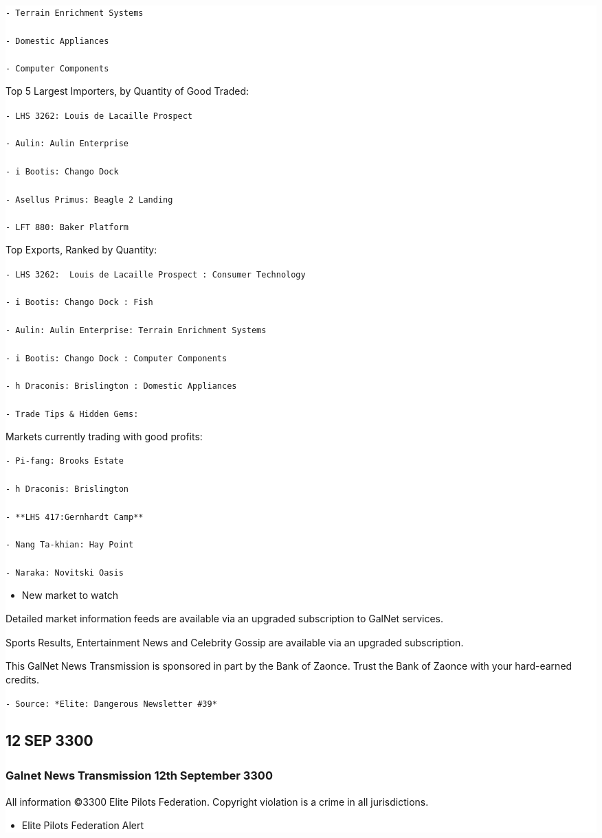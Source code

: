     - Terrain Enrichment Systems

    - Domestic Appliances

    - Computer Components

Top 5 Largest Importers, by Quantity of Good Traded:

    - LHS 3262: Louis de Lacaille Prospect

    - Aulin: Aulin Enterprise

    - i Bootis: Chango Dock

    - Asellus Primus: Beagle 2 Landing

    - LFT 880: Baker Platform

Top Exports, Ranked by Quantity:

    - LHS 3262:  Louis de Lacaille Prospect : Consumer Technology

    - i Bootis: Chango Dock : Fish

    - Aulin: Aulin Enterprise: Terrain Enrichment Systems

    - i Bootis: Chango Dock : Computer Components

    - h Draconis: Brislington : Domestic Appliances

    - Trade Tips & Hidden Gems:

Markets currently trading with good profits:

    - Pi-fang: Brooks Estate

    - h Draconis: Brislington

    - **LHS 417:Gernhardt Camp**

    - Nang Ta-khian: Hay Point

    - Naraka: Novitski Oasis

- New market to watch

Detailed market information feeds are available via an upgraded subscription to GalNet services.

Sports Results, Entertainment News and Celebrity Gossip are available via an upgraded subscription.

This GalNet News Transmission is sponsored in part by the Bank of Zaonce. Trust the Bank of Zaonce with your hard-earned credits.

    - Source: *Elite: Dangerous Newsletter #39*

## 12 SEP 3300

### Galnet News Transmission 12th September 3300

All information ©3300 Elite Pilots Federation. Copyright violation is a crime in all jurisdictions.

- Elite Pilots Federation Alert
